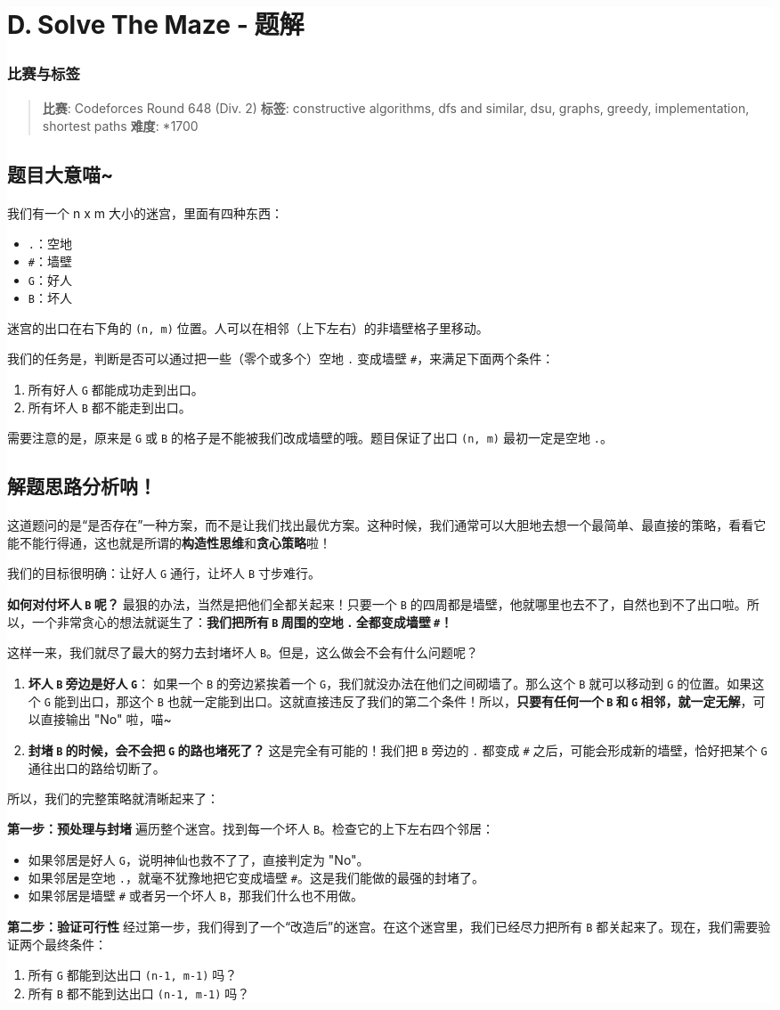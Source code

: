 # D. Solve The Maze - 题解

### 比赛与标签
> **比赛**: Codeforces Round 648 (Div. 2)
> **标签**: constructive algorithms, dfs and similar, dsu, graphs, greedy, implementation, shortest paths
> **难度**: *1700

## 题目大意喵~
我们有一个 n x m 大小的迷宫，里面有四种东西：
- `.`：空地
- `#`：墙壁
- `G`：好人
- `B`：坏人

迷宫的出口在右下角的 `(n, m)` 位置。人可以在相邻（上下左右）的非墙壁格子里移动。

我们的任务是，判断是否可以通过把一些（零个或多个）空地 `.` 变成墙壁 `#`，来满足下面两个条件：
1.  所有好人 `G` 都能成功走到出口。
2.  所有坏人 `B` 都不能走到出口。

需要注意的是，原来是 `G` 或 `B` 的格子是不能被我们改成墙壁的哦。题目保证了出口 `(n, m)` 最初一定是空地 `.`。

## 解题思路分析呐！
这道题问的是“是否存在”一种方案，而不是让我们找出最优方案。这种时候，我们通常可以大胆地去想一个最简单、最直接的策略，看看它能不能行得通，这也就是所谓的**构造性思维**和**贪心策略**啦！

我们的目标很明确：让好人 `G` 通行，让坏人 `B` 寸步难行。

**如何对付坏人 `B` 呢？**
最狠的办法，当然是把他们全都关起来！只要一个 `B` 的四周都是墙壁，他就哪里也去不了，自然也到不了出口啦。所以，一个非常贪心的想法就诞生了：**我们把所有 `B` 周围的空地 `.` 全都变成墙壁 `#`！**

这样一来，我们就尽了最大的努力去封堵坏人 `B`。但是，这么做会不会有什么问题呢？

1.  **坏人 `B` 旁边是好人 `G`**：
    如果一个 `B` 的旁边紧挨着一个 `G`，我们就没办法在他们之间砌墙了。那么这个 `B` 就可以移动到 `G` 的位置。如果这个 `G` 能到出口，那这个 `B` 也就一定能到出口。这就直接违反了我们的第二个条件！所以，**只要有任何一个 `B` 和 `G` 相邻，就一定无解**，可以直接输出 "No" 啦，喵~

2.  **封堵 `B` 的时候，会不会把 `G` 的路也堵死了？**
    这是完全有可能的！我们把 `B` 旁边的 `.` 都变成 `#` 之后，可能会形成新的墙壁，恰好把某个 `G` 通往出口的路给切断了。

所以，我们的完整策略就清晰起来了：

**第一步：预处理与封堵**
遍历整个迷宫。找到每一个坏人 `B`。检查它的上下左右四个邻居：
- 如果邻居是好人 `G`，说明神仙也救不了了，直接判定为 "No"。
- 如果邻居是空地 `.`，就毫不犹豫地把它变成墙壁 `#`。这是我们能做的最强的封堵了。
- 如果邻居是墙壁 `#` 或者另一个坏人 `B`，那我们什么也不用做。

**第二步：验证可行性**
经过第一步，我们得到了一个“改造后”的迷宫。在这个迷宫里，我们已经尽力把所有 `B` 都关起来了。现在，我们需要验证两个最终条件：
1.  所有 `G` 都能到达出口 `(n-1, m-1)` 吗？
2.  所有 `B` 都不能到达出口 `(n-1, m-1)` 吗？
